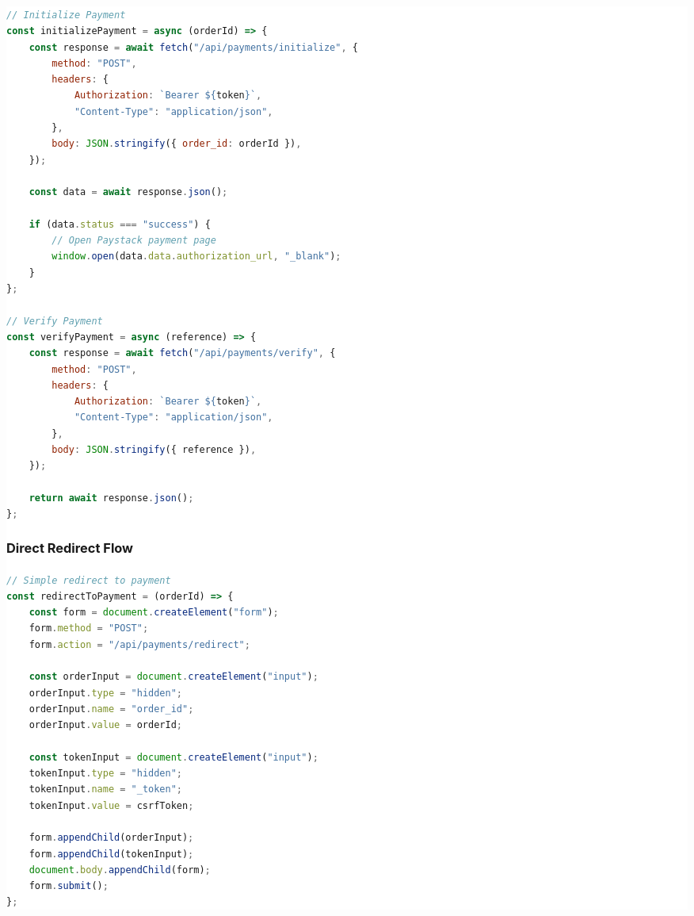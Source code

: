 ```javascript
// Initialize Payment
const initializePayment = async (orderId) => {
    const response = await fetch("/api/payments/initialize", {
        method: "POST",
        headers: {
            Authorization: `Bearer ${token}`,
            "Content-Type": "application/json",
        },
        body: JSON.stringify({ order_id: orderId }),
    });

    const data = await response.json();

    if (data.status === "success") {
        // Open Paystack payment page
        window.open(data.data.authorization_url, "_blank");
    }
};

// Verify Payment
const verifyPayment = async (reference) => {
    const response = await fetch("/api/payments/verify", {
        method: "POST",
        headers: {
            Authorization: `Bearer ${token}`,
            "Content-Type": "application/json",
        },
        body: JSON.stringify({ reference }),
    });

    return await response.json();
};
```

### Direct Redirect Flow

```javascript
// Simple redirect to payment
const redirectToPayment = (orderId) => {
    const form = document.createElement("form");
    form.method = "POST";
    form.action = "/api/payments/redirect";

    const orderInput = document.createElement("input");
    orderInput.type = "hidden";
    orderInput.name = "order_id";
    orderInput.value = orderId;

    const tokenInput = document.createElement("input");
    tokenInput.type = "hidden";
    tokenInput.name = "_token";
    tokenInput.value = csrfToken;

    form.appendChild(orderInput);
    form.appendChild(tokenInput);
    document.body.appendChild(form);
    form.submit();
};
```
